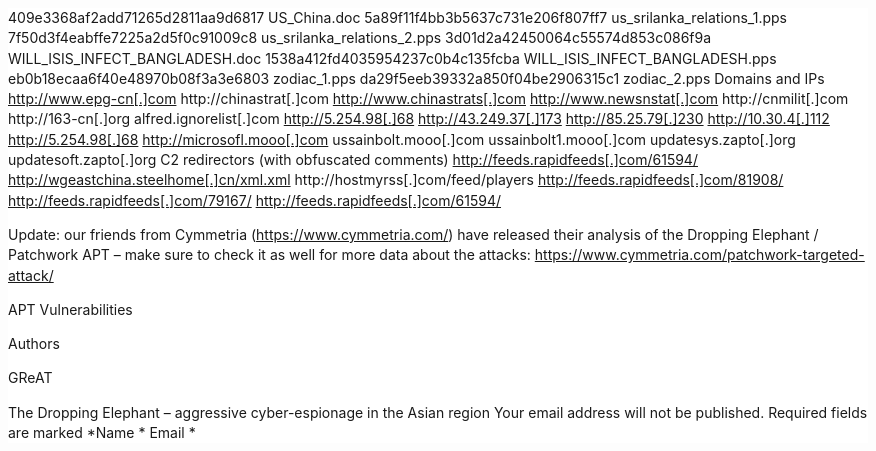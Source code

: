 409e3368af2add71265d2811aa9d6817 US_China.doc
5a89f11f4bb3b5637c731e206f807ff7 us_srilanka_relations_1.pps
7f50d3f4eabffe7225a2d5f0c91009c8 us_srilanka_relations_2.pps
3d01d2a42450064c55574d853c086f9a WILL_ISIS_INFECT_BANGLADESH.doc
1538a412fd4035954237c0b4c135fcba WILL_ISIS_INFECT_BANGLADESH.pps
eb0b18ecaa6f40e48970b08f3a3e6803 zodiac_1.pps
da29f5eeb39332a850f04be2906315c1 zodiac_2.pps
Domains and IPs
http://www.epg-cn[.]com
http://chinastrat[.]com
http://www.chinastrats[.]com
http://www.newsnstat[.]com
http://cnmilit[.]com
http://163-cn[.]org
alfred.ignorelist[.]com
http://5.254.98[.]68
http://43.249.37[.]173
http://85.25.79[.]230
http://10.30.4[.]112
http://5.254.98[.]68
http://microsofl.mooo[.]com
ussainbolt.mooo[.]com
ussainbolt1.mooo[.]com
updatesys.zapto[.]org
updatesoft.zapto[.]org
C2 redirectors (with obfuscated comments)
http://feeds.rapidfeeds[.]com/61594/
http://wgeastchina.steelhome[.]cn/xml.xml
http://hostmyrss[.]com/feed/players
http://feeds.rapidfeeds[.]com/81908/
http://feeds.rapidfeeds[.]com/79167/
http://feeds.rapidfeeds[.]com/61594/

Update: our friends from Cymmetria (https://www.cymmetria.com/) have released their analysis of the Dropping Elephant / Patchwork APT – make sure to check it as well for more data about the attacks: https://www.cymmetria.com/patchwork-targeted-attack/






APT
Vulnerabilities



Authors




GReAT





The Dropping Elephant – aggressive cyber-espionage in the Asian region 
 Your email address will not be published. Required fields are marked *Name * 
Email * 
